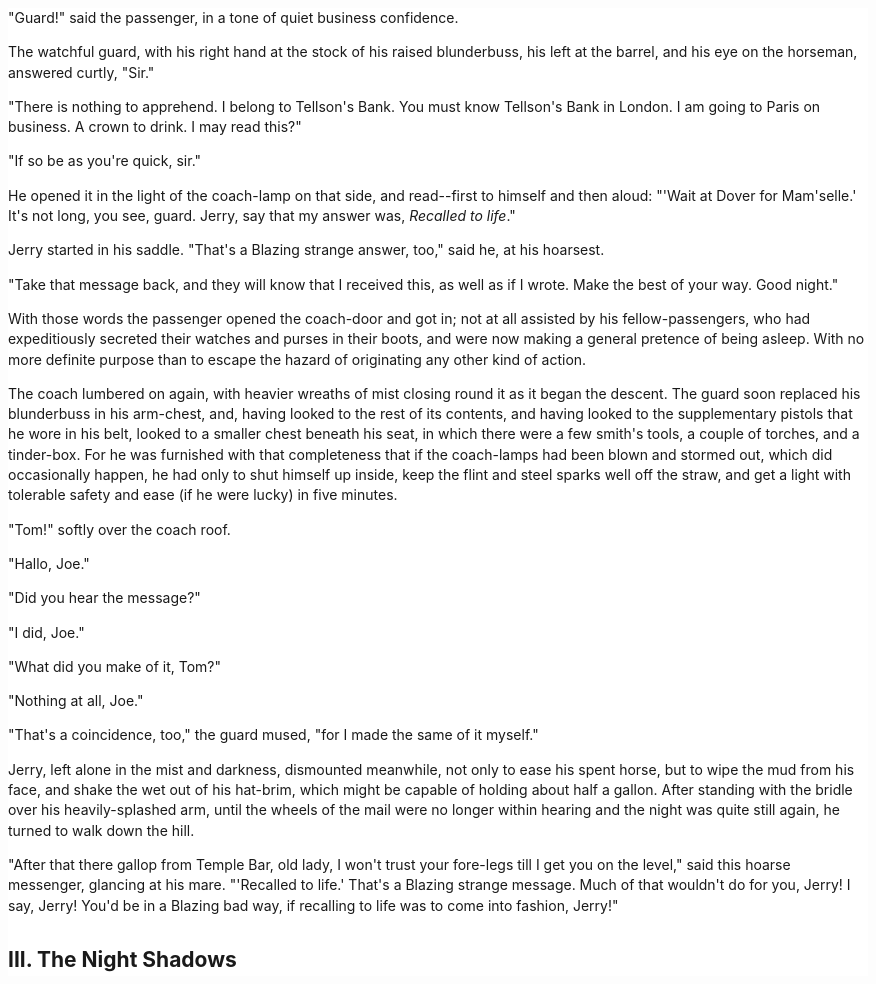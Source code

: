 "Guard!" said the passenger, in a tone of quiet business confidence. 

The watchful guard, with his right hand at the stock of his raised blunderbuss, his left at the barrel, and his eye on the horseman, answered curtly, "Sir." 

"There is nothing to apprehend. I belong to Tellson's Bank. You must know Tellson's Bank in London. I am going to Paris on business. A crown to drink. I may read this?" 

"If so be as you're quick, sir." 

He opened it in the light of the coach-lamp on that side, and read--first to himself and then aloud: "'Wait at Dover for Mam'selle.' It's not long, you see, guard. Jerry, say that my answer was, _Recalled to life_." 

Jerry started in his saddle. "That's a Blazing strange answer, too," said he, at his hoarsest. 

"Take that message back, and they will know that I received this, as well as if I wrote. Make the best of your way. Good night." 

With those words the passenger opened the coach-door and got in; not at all assisted by his fellow-passengers, who had expeditiously secreted their watches and purses in their boots, and were now making a general pretence of being asleep. With no more definite purpose than to escape the hazard of originating any other kind of action. 

The coach lumbered on again, with heavier wreaths of mist closing round it as it began the descent. The guard soon replaced his blunderbuss in his arm-chest, and, having looked to the rest of its contents, and having looked to the supplementary pistols that he wore in his belt, looked to a smaller chest beneath his seat, in which there were a few smith's tools, a couple of torches, and a tinder-box. For he was furnished with that completeness that if the coach-lamps had been blown and stormed out, which did occasionally happen, he had only to shut himself up inside, keep the flint and steel sparks well off the straw, and get a light with tolerable safety and ease (if he were lucky) in five minutes. 

"Tom!" softly over the coach roof. 

"Hallo, Joe." 

"Did you hear the message?" 

"I did, Joe." 

"What did you make of it, Tom?" 

"Nothing at all, Joe." 

"That's a coincidence, too," the guard mused, "for I made the same of it myself." 

Jerry, left alone in the mist and darkness, dismounted meanwhile, not only to ease his spent horse, but to wipe the mud from his face, and shake the wet out of his hat-brim, which might be capable of holding about half a gallon. After standing with the bridle over his heavily-splashed arm, until the wheels of the mail were no longer within hearing and the night was quite still again, he turned to walk down the hill. 

"After that there gallop from Temple Bar, old lady, I won't trust your fore-legs till I get you on the level," said this hoarse messenger, glancing at his mare. "'Recalled to life.' That's a Blazing strange message. Much of that wouldn't do for you, Jerry! I say, Jerry! You'd be in a Blazing bad way, if recalling to life was to come into fashion, Jerry!" 


##  III. The Night Shadows 
